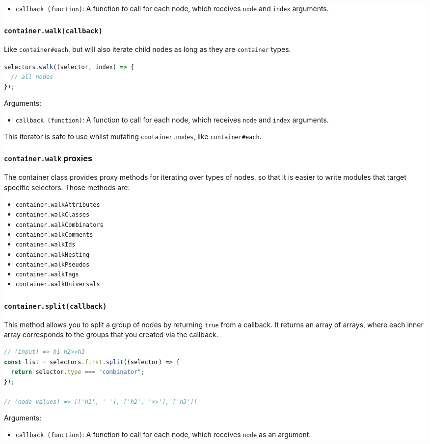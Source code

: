 - `callback (function)`: A function to call for each node, which receives `node`
  and `index` arguments.

### `container.walk(callback)`

Like `container#each`, but will also iterate child nodes as long as they are
`container` types.

```js
selectors.walk((selector, index) => {
  // all nodes
});
```

Arguments:

- `callback (function)`: A function to call for each node, which receives `node`
  and `index` arguments.

This iterator is safe to use whilst mutating `container.nodes`, like
`container#each`.

### `container.walk` proxies

The container class provides proxy methods for iterating over types of nodes, so
that it is easier to write modules that target specific selectors. Those methods
are:

- `container.walkAttributes`
- `container.walkClasses`
- `container.walkCombinators`
- `container.walkComments`
- `container.walkIds`
- `container.walkNesting`
- `container.walkPseudos`
- `container.walkTags`
- `container.walkUniversals`

### `container.split(callback)`

This method allows you to split a group of nodes by returning `true` from a
callback. It returns an array of arrays, where each inner array corresponds to
the groups that you created via the callback.

```js
// (input) => h1 h2>>h3
const list = selectors.first.split((selector) => {
  return selector.type === "combinator";
});

// (node values) => [['h1', ' '], ['h2', '>>'], ['h3']]
```

Arguments:

- `callback (function)`: A function to call for each node, which receives `node`
  as an argument.
